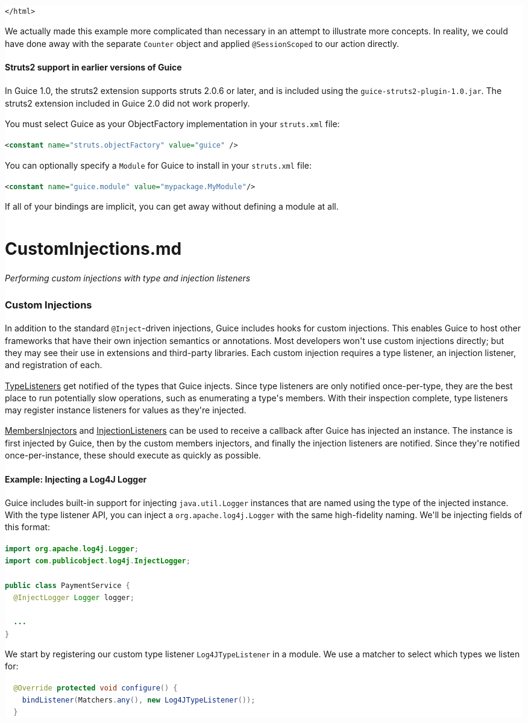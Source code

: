 ```jsp
</html>
```
We actually made this example more complicated than necessary in an attempt to illustrate more concepts. In reality, we could have done away with the separate `Counter` object and applied `@SessionScoped` to our action directly.

#### Struts2 support in earlier versions of Guice
In Guice 1.0, the struts2 extension supports struts 2.0.6 or later, and is included using the `guice-struts2-plugin-1.0.jar`.  The struts2 extension included in Guice 2.0 did not work properly.

You must select Guice as your ObjectFactory implementation in your `struts.xml` file:
```xml
<constant name="struts.objectFactory" value="guice" />
```
You can optionally specify a `Module` for Guice to install in your `struts.xml` file:
```xml
<constant name="guice.module" value="mypackage.MyModule"/>
```
If all of your bindings are implicit, you can get away without defining a module at all.
# CustomInjections.md

_Performing custom injections with type and injection listeners_
### Custom Injections
In addition to the standard `@Inject`-driven injections, Guice includes hooks for custom injections. This enables Guice to host other frameworks that have their own injection semantics or annotations. Most developers won't use custom injections directly; but they may see their use in extensions and third-party libraries. Each custom injection requires a type listener, an injection listener, and registration of each.

[TypeListeners](http://google.github.io/guice/api-docs/latest/javadoc/com/google/inject/spi/TypeListener.html) get notified of the types that Guice injects. Since type listeners are only notified once-per-type, they are the best place to run potentially slow operations, such as enumerating a type's members. With their inspection complete, type listeners may register instance listeners for values as they're injected.

[MembersInjectors](http://google.github.io/guice/api-docs/latest/javadoc/com/google/inject/MembersInjector.html) and [InjectionListeners](http://google.github.io/guice/api-docs/latest/javadoc/com/google/inject/spi/InjectionListener.html) can be used to receive a callback after Guice has injected an instance. The instance is first injected by Guice, then by the custom members injectors, and finally the injection listeners are notified. Since they're notified once-per-instance, these should execute as quickly as possible.

#### Example: Injecting a Log4J Logger
Guice includes built-in support for injecting `java.util.Logger` instances that are named using the type of the injected instance. With the type listener API, you can inject a `org.apache.log4j.Logger` with the same high-fidelity naming. We'll be injecting fields of this format:
```java
import org.apache.log4j.Logger;
import com.publicobject.log4j.InjectLogger;

public class PaymentService {
  @InjectLogger Logger logger;

  ...
}
```
We start by registering our custom type listener `Log4JTypeListener` in a module. We use a matcher to select which types we listen for:
```java
  @Override protected void configure() {
    bindListener(Matchers.any(), new Log4JTypeListener());
  }
```